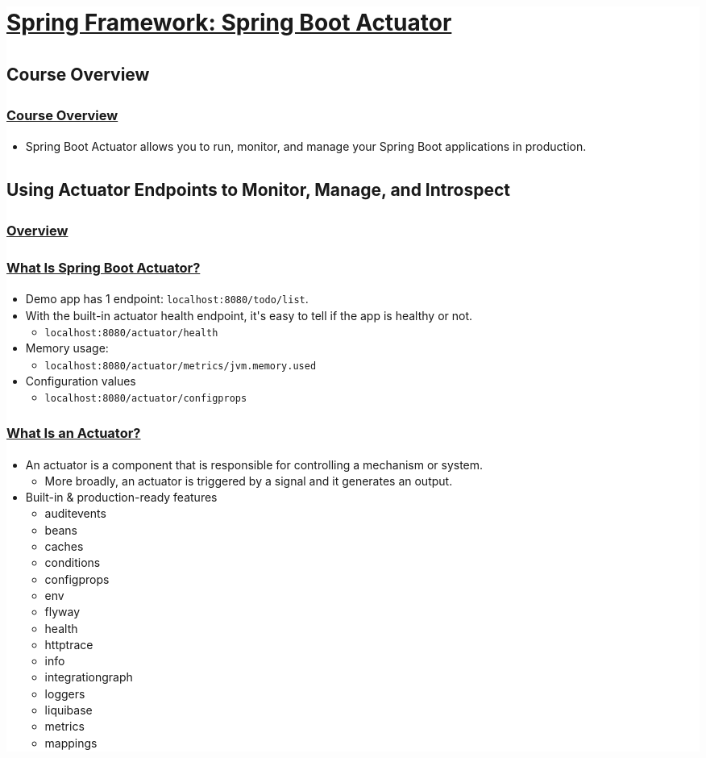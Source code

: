 # [Spring Framework: Spring Boot Actuator](https://app.pluralsight.com/library/courses/spring-framework-spring-boot-actuator/table-of-contents)

## Course Overview

### [Course Overview](https://app.pluralsight.com/player?course=spring-framework-spring-boot-actuator&author=dustin-schultz&name=f581ec27-49b7-4668-8d50-6f543a3c71c7&clip=0&mode=live)

- Spring Boot Actuator allows you to run, monitor, and manage your Spring Boot applications in production.

## Using Actuator Endpoints to Monitor, Manage, and Introspect

### [Overview](https://app.pluralsight.com/course-player?clipId=e40169b0-5f1c-48ec-b0d2-a455db8fb63c)

### [What Is Spring Boot Actuator?](https://app.pluralsight.com/course-player?clipId=b61395de-61ca-421e-bc4a-cc8649560067)

- Demo app has 1 endpoint: `localhost:8080/todo/list`.
- With the built-in actuator health endpoint, it's easy to tell if the app is healthy or not.
  - `localhost:8080/actuator/health`
- Memory usage:
  - `localhost:8080/actuator/metrics/jvm.memory.used`
- Configuration values
  - `localhost:8080/actuator/configprops`

### [What Is an Actuator?](https://app.pluralsight.com/course-player?clipId=99309cd5-0e5a-45e2-aa0d-d7a61e9c9c75)

- An actuator is a component that is responsible for controlling a mechanism or system.
  - More broadly, an actuator is triggered by a signal and it generates an output.
- Built-in & production-ready features
  - auditevents
  - beans
  - caches
  - conditions
  - configprops
  - env
  - flyway
  - health
  - httptrace
  - info
  - integrationgraph
  - loggers
  - liquibase
  - metrics
  - mappings
